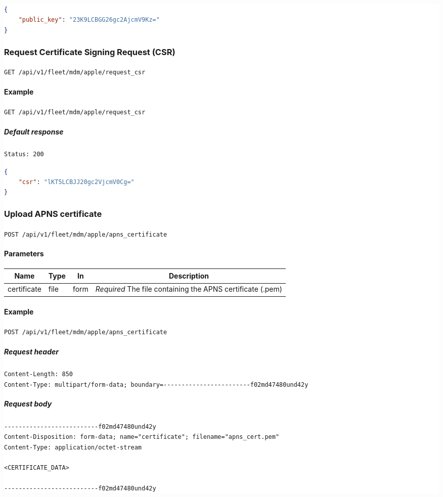```json
{
    "public_key": "23K9LCBGG26gc2AjcmV9Kz="
}
```

### Request Certificate Signing Request (CSR)

`GET /api/v1/fleet/mdm/apple/request_csr`

#### Example

`GET /api/v1/fleet/mdm/apple/request_csr`

##### Default response

```
Status: 200
```

```json
{
    "csr": "lKT5LCBJJ20gc2VjcmV0Cg="
}
```


### Upload APNS certificate

`POST /api/v1/fleet/mdm/apple/apns_certificate`

#### Parameters

| Name | Type | In | Description |
| ---- | ---- | -- | ----------- |
| certificate | file | form | *Required* The file containing the APNS certificate (.pem) |

#### Example

`POST /api/v1/fleet/mdm/apple/apns_certificate`

##### Request header

```http
Content-Length: 850
Content-Type: multipart/form-data; boundary=------------------------f02md47480und42y
```

##### Request body

```http
--------------------------f02md47480und42y
Content-Disposition: form-data; name="certificate"; filename="apns_cert.pem"
Content-Type: application/octet-stream

<CERTIFICATE_DATA>

--------------------------f02md47480und42y
```
